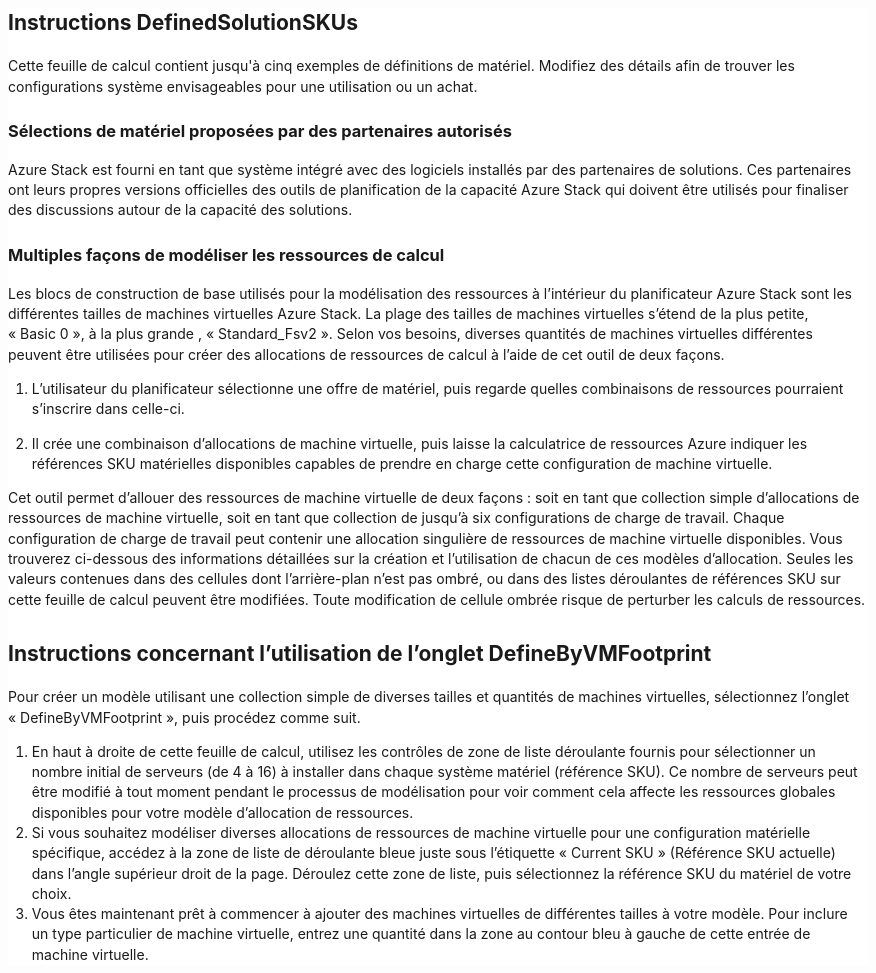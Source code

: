 ## <a name="definedsolutionskus-instructions"></a>Instructions DefinedSolutionSKUs
Cette feuille de calcul contient jusqu'à cinq exemples de définitions de matériel. Modifiez des détails afin de trouver les configurations système envisageables pour une utilisation ou un achat.

### <a name="hardware-selections-provided-by-authorized-hardware-partners"></a>Sélections de matériel proposées par des partenaires autorisés
Azure Stack est fourni en tant que système intégré avec des logiciels installés par des partenaires de solutions. Ces partenaires ont leurs propres versions officielles des outils de planification de la capacité Azure Stack qui doivent être utilisés pour finaliser des discussions autour de la capacité des solutions.

### <a name="multiple-ways-to-model-computing-resources"></a>Multiples façons de modéliser les ressources de calcul
Les blocs de construction de base utilisés pour la modélisation des ressources à l’intérieur du planificateur Azure Stack sont les différentes tailles de machines virtuelles Azure Stack. La plage des tailles de machines virtuelles s’étend de la plus petite, « Basic 0 », à la plus grande , « Standard_Fsv2 ». Selon vos besoins, diverses quantités de machines virtuelles différentes peuvent être utilisées pour créer des allocations de ressources de calcul à l’aide de cet outil de deux façons.

1. L’utilisateur du planificateur sélectionne une offre de matériel, puis regarde quelles combinaisons de ressources pourraient s’inscrire dans celle-ci. 

2. Il crée une combinaison d’allocations de machine virtuelle, puis laisse la calculatrice de ressources Azure indiquer les références SKU matérielles disponibles capables de prendre en charge cette configuration de machine virtuelle.

Cet outil permet d’allouer des ressources de machine virtuelle de deux façons : soit en tant que collection simple d’allocations de ressources de machine virtuelle, soit en tant que collection de jusqu’à six configurations de charge de travail. Chaque configuration de charge de travail peut contenir une allocation singulière de ressources de machine virtuelle disponibles. Vous trouverez ci-dessous des informations détaillées sur la création et l’utilisation de chacun de ces modèles d’allocation. Seules les valeurs contenues dans des cellules dont l’arrière-plan n’est pas ombré, ou dans des listes déroulantes de références SKU sur cette feuille de calcul peuvent être modifiées. Toute modification de cellule ombrée risque de perturber les calculs de ressources.


## <a name="definebyvmfootprint-instructions"></a>Instructions concernant l’utilisation de l’onglet DefineByVMFootprint
Pour créer un modèle utilisant une collection simple de diverses tailles et quantités de machines virtuelles, sélectionnez l’onglet « DefineByVMFootprint », puis procédez comme suit.

1. En haut à droite de cette feuille de calcul, utilisez les contrôles de zone de liste déroulante fournis pour sélectionner un nombre initial de serveurs (de 4 à 16) à installer dans chaque système matériel (référence SKU). Ce nombre de serveurs peut être modifié à tout moment pendant le processus de modélisation pour voir comment cela affecte les ressources globales disponibles pour votre modèle d’allocation de ressources.
2. Si vous souhaitez modéliser diverses allocations de ressources de machine virtuelle pour une configuration matérielle spécifique, accédez à la zone de liste de déroulante bleue juste sous l’étiquette « Current SKU » (Référence SKU actuelle) dans l’angle supérieur droit de la page. Déroulez cette zone de liste, puis sélectionnez la référence SKU du matériel de votre choix.
3. Vous êtes maintenant prêt à commencer à ajouter des machines virtuelles de différentes tailles à votre modèle. Pour inclure un type particulier de machine virtuelle, entrez une quantité dans la zone au contour bleu à gauche de cette entrée de machine virtuelle.
